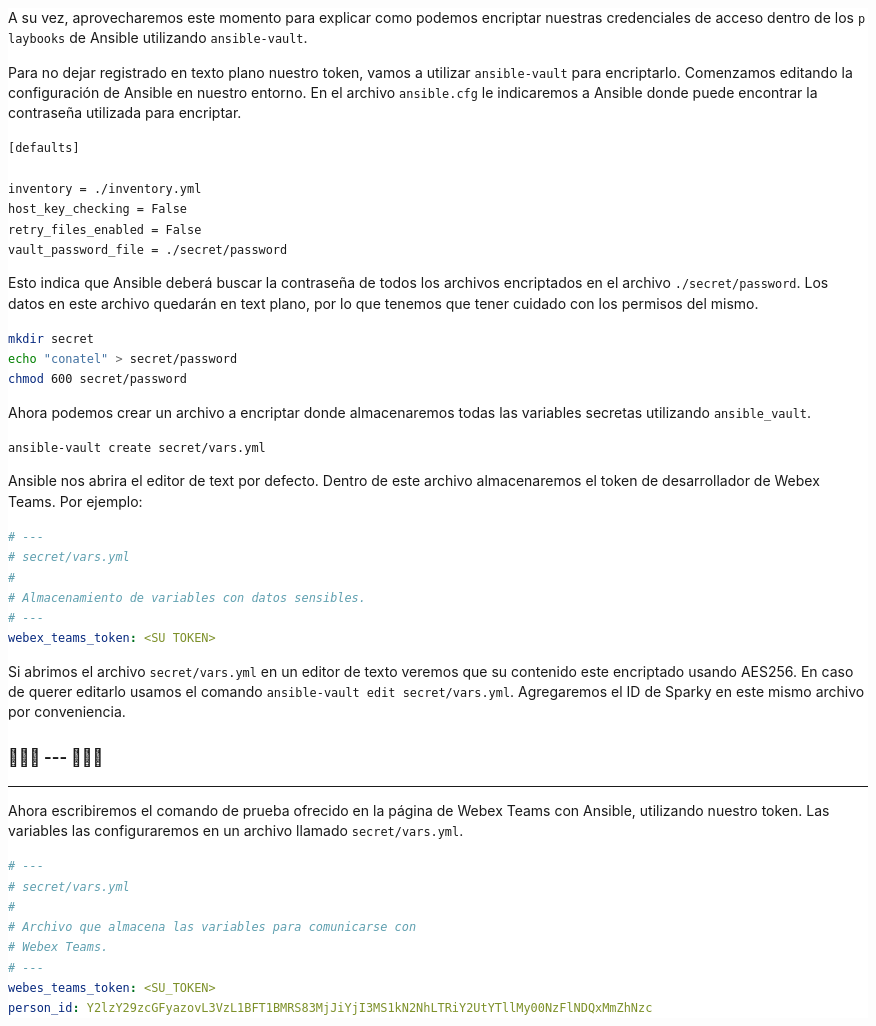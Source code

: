 A su vez, aprovecharemos este momento para explicar como podemos encriptar nuestras credenciales de acceso dentro de los `playbooks` de Ansible utilizando `ansible-vault`. 

Para no dejar registrado en texto plano nuestro token, vamos a utilizar `ansible-vault` para encriptarlo.  Comenzamos editando la configuración de Ansible en nuestro entorno. En el archivo `ansible.cfg` le indicaremos a Ansible donde puede encontrar la contraseña utilizada para encriptar.

```ìni
[defaults]

inventory = ./inventory.yml
host_key_checking = False
retry_files_enabled = False
vault_password_file = ./secret/password
```

Esto indica que Ansible deberá buscar la contraseña de todos los archivos encriptados en el archivo `./secret/password`. Los datos en este archivo quedarán en text plano, por lo que tenemos que tener cuidado con los permisos del mismo.

```bash
mkdir secret
echo "conatel" > secret/password
chmod 600 secret/password
```

Ahora podemos crear un archivo a encriptar donde almacenaremos todas las variables secretas utilizando `ansible_vault`.

```bash
ansible-vault create secret/vars.yml
```

Ansible nos abrira el editor de text por defecto. Dentro de este archivo almacenaremos el token de desarrollador de Webex Teams. Por ejemplo:

```yaml
# ---
# secret/vars.yml
#
# Almacenamiento de variables con datos sensibles.
# ---
webex_teams_token: <SU TOKEN>
```

Si abrimos el archivo `secret/vars.yml` en un editor de texto veremos que su contenido este encriptado usando AES256. En caso de querer editarlo usamos el comando `ansible-vault edit secret/vars.yml`. Agregaremos el ID de Sparky en este mismo archivo por conveniencia.

### 🚨🚨🚨 --- 🚨🚨🚨 

---

Ahora escribiremos el comando de prueba ofrecido en la página de Webex Teams con Ansible, utilizando nuestro token. Las variables las configuraremos en un archivo llamado `secret/vars.yml`.

```yaml
# ---
# secret/vars.yml
#
# Archivo que almacena las variables para comunicarse con
# Webex Teams.
# ---
webes_teams_token: <SU_TOKEN>
person_id: Y2lzY29zcGFyazovL3VzL1BFT1BMRS83MjJiYjI3MS1kN2NhLTRiY2UtYTllMy00NzFlNDQxMmZhNzc
```
